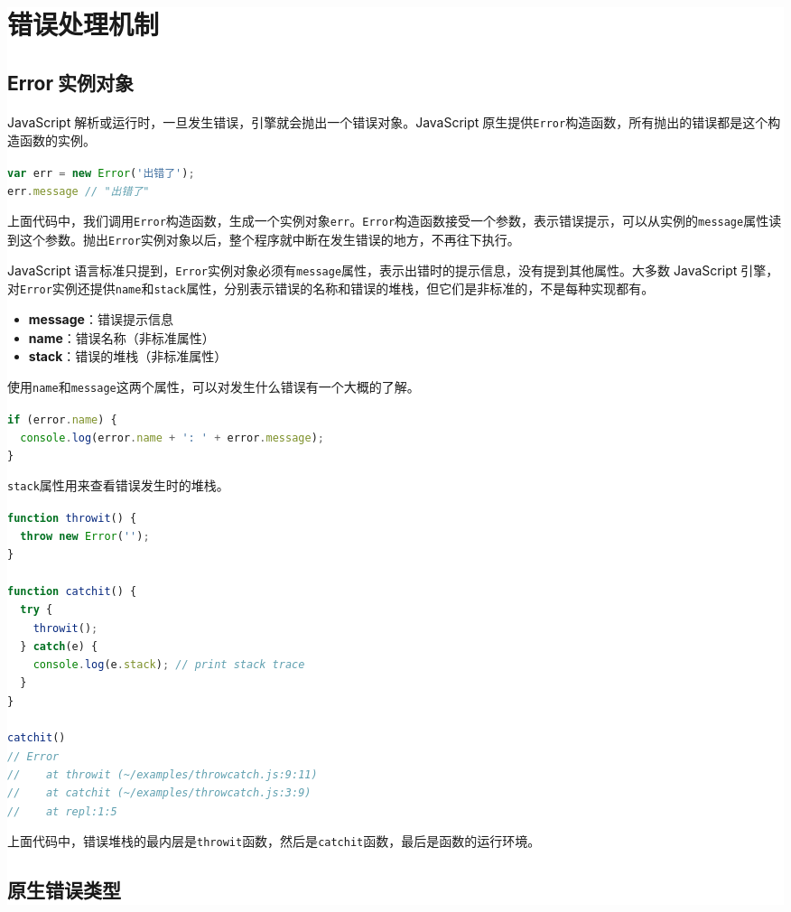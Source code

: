 # 错误处理机制

## Error 实例对象

JavaScript 解析或运行时，一旦发生错误，引擎就会抛出一个错误对象。JavaScript 原生提供`Error`构造函数，所有抛出的错误都是这个构造函数的实例。

```javascript
var err = new Error('出错了');
err.message // "出错了"
```

上面代码中，我们调用`Error`构造函数，生成一个实例对象`err`。`Error`构造函数接受一个参数，表示错误提示，可以从实例的`message`属性读到这个参数。抛出`Error`实例对象以后，整个程序就中断在发生错误的地方，不再往下执行。

JavaScript 语言标准只提到，`Error`实例对象必须有`message`属性，表示出错时的提示信息，没有提到其他属性。大多数 JavaScript 引擎，对`Error`实例还提供`name`和`stack`属性，分别表示错误的名称和错误的堆栈，但它们是非标准的，不是每种实现都有。

- **message**：错误提示信息
- **name**：错误名称（非标准属性）
- **stack**：错误的堆栈（非标准属性）

使用`name`和`message`这两个属性，可以对发生什么错误有一个大概的了解。

```javascript
if (error.name) {
  console.log(error.name + ': ' + error.message);
}
```

`stack`属性用来查看错误发生时的堆栈。

```javascript
function throwit() {
  throw new Error('');
}

function catchit() {
  try {
    throwit();
  } catch(e) {
    console.log(e.stack); // print stack trace
  }
}

catchit()
// Error
//    at throwit (~/examples/throwcatch.js:9:11)
//    at catchit (~/examples/throwcatch.js:3:9)
//    at repl:1:5
```

上面代码中，错误堆栈的最内层是`throwit`函数，然后是`catchit`函数，最后是函数的运行环境。

## 原生错误类型
